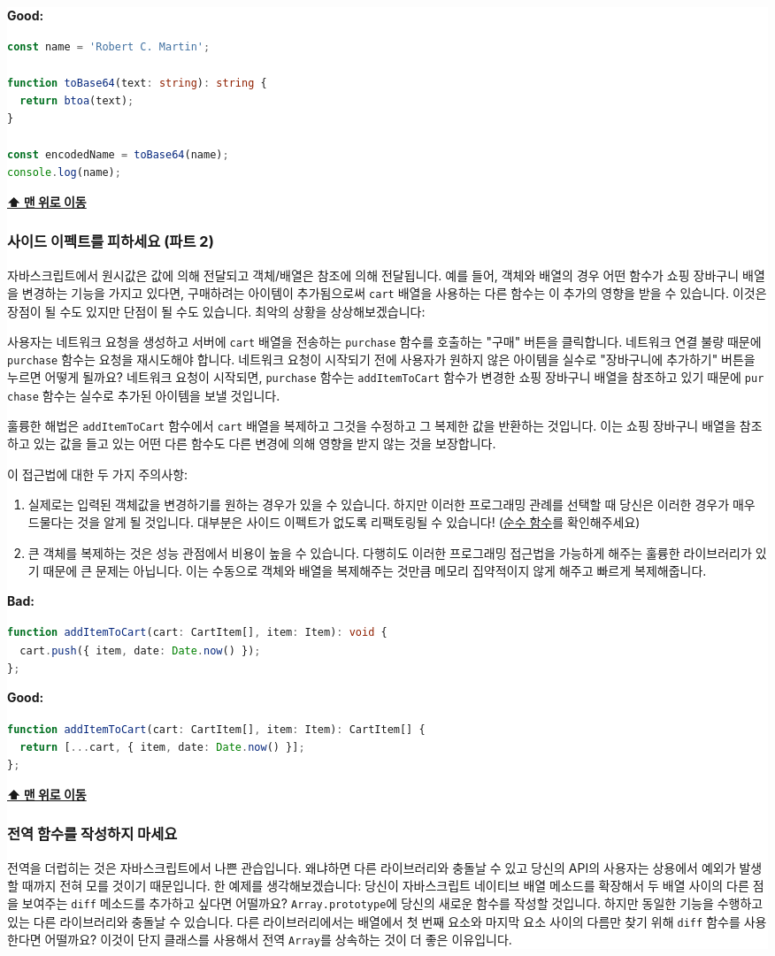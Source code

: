 **Good:**

```ts
const name = 'Robert C. Martin';

function toBase64(text: string): string {
  return btoa(text);
}

const encodedName = toBase64(name);
console.log(name);
```

**[⬆ 맨 위로 이동](#목차)**

### 사이드 이펙트를 피하세요 (파트 2)

자바스크립트에서 원시값은 값에 의해 전달되고 객체/배열은 참조에 의해 전달됩니다. 예를 들어, 객체와 배열의 경우 어떤 함수가 쇼핑 장바구니 배열을 변경하는 기능을 가지고 있다면, 구매하려는 아이템이 추가됨으로써 `cart` 배열을 사용하는 다른 함수는 이 추가의 영향을 받을 수 있습니다. 이것은 장점이 될 수도 있지만 단점이 될 수도 있습니다. 최악의 상황을 상상해보겠습니다:  

사용자는 네트워크 요청을 생성하고 서버에 `cart` 배열을 전송하는 `purchase` 함수를 호출하는 "구매" 버튼을 클릭합니다. 네트워크 연결 불량 때문에 `purchase` 함수는 요청을 재시도해야 합니다. 네트워크 요청이 시작되기 전에 사용자가 원하지 않은 아이템을 실수로 "장바구니에 추가하기" 버튼을 누르면 어떻게 될까요? 네트워크 요청이 시작되면, `purchase` 함수는 `addItemToCart` 함수가 변경한 쇼핑 장바구니 배열을 참조하고 있기 때문에 `purchase` 함수는 실수로 추가된 아이템을 보낼 것입니다.  

훌륭한 해법은 `addItemToCart` 함수에서 `cart` 배열을 복제하고 그것을 수정하고 그 복제한 값을 반환하는 것입니다. 이는 쇼핑 장바구니 배열을 참조하고 있는 값을 들고 있는 어떤 다른 함수도 다른 변경에 의해 영향을 받지 않는 것을 보장합니다.  

이 접근법에 대한 두 가지 주의사항:

1. 실제로는 입력된 객체값을 변경하기를 원하는 경우가 있을 수 있습니다. 하지만 이러한 프로그래밍 관례를 선택할 때 당신은 이러한 경우가 매우 드물다는 것을 알게 될 것입니다. 대부분은 사이드 이펙트가 없도록 리팩토링될 수 있습니다! ([순수 함수](https://en.wikipedia.org/wiki/Pure_function)를 확인해주세요)

3. 큰 객체를 복제하는 것은 성능 관점에서 비용이 높을 수 있습니다. 다행히도 이러한 프로그래밍 접근법을 가능하게 해주는 훌륭한 라이브러리가 있기 때문에 큰 문제는 아닙니다. 이는 수동으로 객체와 배열을 복제해주는 것만큼 메모리 집약적이지 않게 해주고 빠르게 복제해줍니다.

**Bad:**

```ts
function addItemToCart(cart: CartItem[], item: Item): void {
  cart.push({ item, date: Date.now() });
};
```

**Good:**

```ts
function addItemToCart(cart: CartItem[], item: Item): CartItem[] {
  return [...cart, { item, date: Date.now() }];
};
```

**[⬆ 맨 위로 이동](#목차)**

### 전역 함수를 작성하지 마세요

전역을 더럽히는 것은 자바스크립트에서 나쁜 관습입니다. 왜냐하면 다른 라이브러리와 충돌날 수 있고 당신의 API의 사용자는 상용에서 예외가 발생할 때까지 전혀 모를 것이기 때문입니다. 한 예제를 생각해보겠습니다: 당신이 자바스크립트 네이티브 배열 메소드를 확장해서 두 배열 사이의 다른 점을 보여주는 `diff` 메소드를 추가하고 싶다면 어떨까요? `Array.prototype`에 당신의 새로운 함수를 작성할 것입니다. 하지만 동일한 기능을 수행하고 있는 다른 라이브러리와 충돌날 수 있습니다. 다른 라이브러리에서는 배열에서 첫 번째 요소와 마지막 요소 사이의 다름만 찾기 위해 `diff` 함수를 사용한다면 어떨까요? 이것이 단지 클래스를 사용해서 전역 `Array`를 상속하는 것이 더 좋은 이유입니다.
